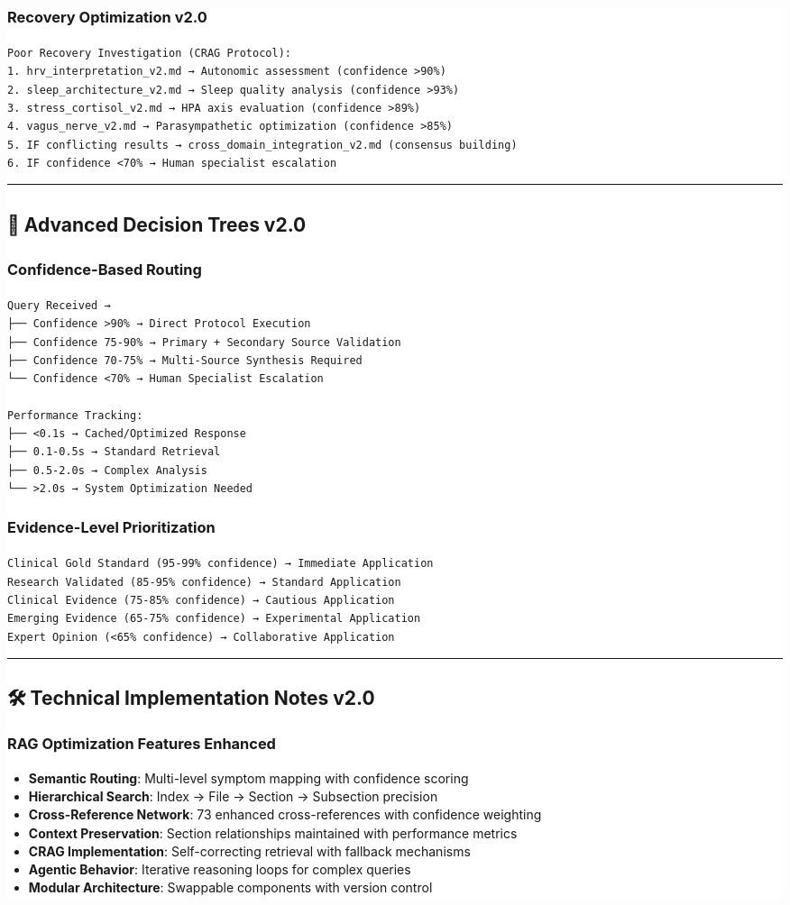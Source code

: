 ### **Recovery Optimization v2.0**
```
Poor Recovery Investigation (CRAG Protocol):
1. hrv_interpretation_v2.md → Autonomic assessment (confidence >90%)
2. sleep_architecture_v2.md → Sleep quality analysis (confidence >93%)
3. stress_cortisol_v2.md → HPA axis evaluation (confidence >89%)
4. vagus_nerve_v2.md → Parasympathetic optimization (confidence >85%)
5. IF conflicting results → cross_domain_integration_v2.md (consensus building)
6. IF confidence <70% → Human specialist escalation
```

---

## 🎯 **Advanced Decision Trees v2.0**

### **Confidence-Based Routing**
```
Query Received →
├── Confidence >90% → Direct Protocol Execution
├── Confidence 75-90% → Primary + Secondary Source Validation
├── Confidence 70-75% → Multi-Source Synthesis Required
└── Confidence <70% → Human Specialist Escalation

Performance Tracking:
├── <0.1s → Cached/Optimized Response
├── 0.1-0.5s → Standard Retrieval
├── 0.5-2.0s → Complex Analysis
└── >2.0s → System Optimization Needed
```

### **Evidence-Level Prioritization**
```
Clinical Gold Standard (95-99% confidence) → Immediate Application
Research Validated (85-95% confidence) → Standard Application  
Clinical Evidence (75-85% confidence) → Cautious Application
Emerging Evidence (65-75% confidence) → Experimental Application
Expert Opinion (<65% confidence) → Collaborative Application
```

---

## 🛠️ **Technical Implementation Notes v2.0**

### **RAG Optimization Features Enhanced**
- **Semantic Routing**: Multi-level symptom mapping with confidence scoring
- **Hierarchical Search**: Index → File → Section → Subsection precision
- **Cross-Reference Network**: 73 enhanced cross-references with confidence weighting
- **Context Preservation**: Section relationships maintained with performance metrics
- **CRAG Implementation**: Self-correcting retrieval with fallback mechanisms
- **Agentic Behavior**: Iterative reasoning loops for complex queries
- **Modular Architecture**: Swappable components with version control
